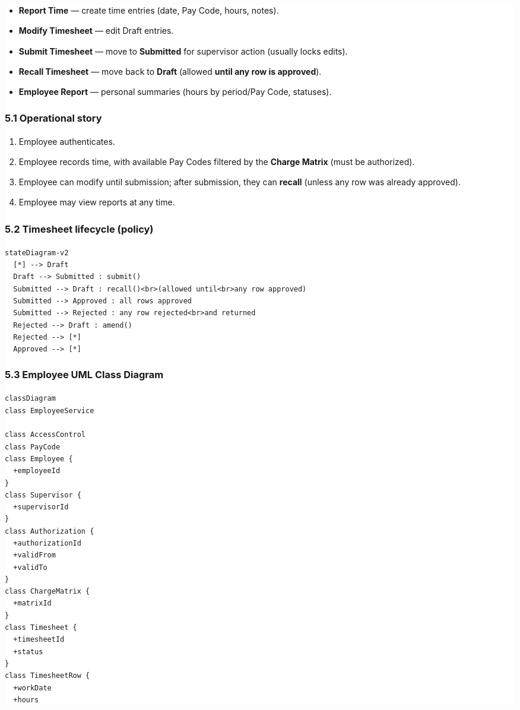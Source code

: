 - **Report Time** — create time entries (date, Pay Code, hours, notes).
    
- **Modify Timesheet** — edit Draft entries.
    
- **Submit Timesheet** — move to **Submitted** for supervisor action (usually locks edits).
    
- **Recall Timesheet** — move back to **Draft** (allowed **until any row is approved**).
    
- **Employee Report** — personal summaries (hours by period/Pay Code, statuses).
    

### 5.1 Operational story

1. Employee authenticates.
    
2. Employee records time, with available Pay Codes filtered by the **Charge Matrix** (must be authorized).
    
3. Employee can modify until submission; after submission, they can **recall** (unless any row was already approved).
    
4. Employee may view reports at any time.
    

### 5.2 Timesheet lifecycle (policy)

```mermaid
stateDiagram-v2
  [*] --> Draft
  Draft --> Submitted : submit()
  Submitted --> Draft : recall()<br>(allowed until<br>any row approved)
  Submitted --> Approved : all rows approved
  Submitted --> Rejected : any row rejected<br>and returned
  Rejected --> Draft : amend()
  Rejected --> [*]
  Approved --> [*]

```



### 5.3 Employee UML Class Diagram

```mermaid
classDiagram
class EmployeeService

class AccessControl
class PayCode
class Employee {
  +employeeId
}
class Supervisor {
  +supervisorId
}
class Authorization {
  +authorizationId
  +validFrom
  +validTo
}
class ChargeMatrix {
  +matrixId
}
class Timesheet {
  +timesheetId
  +status
}
class TimesheetRow {
  +workDate
  +hours
```